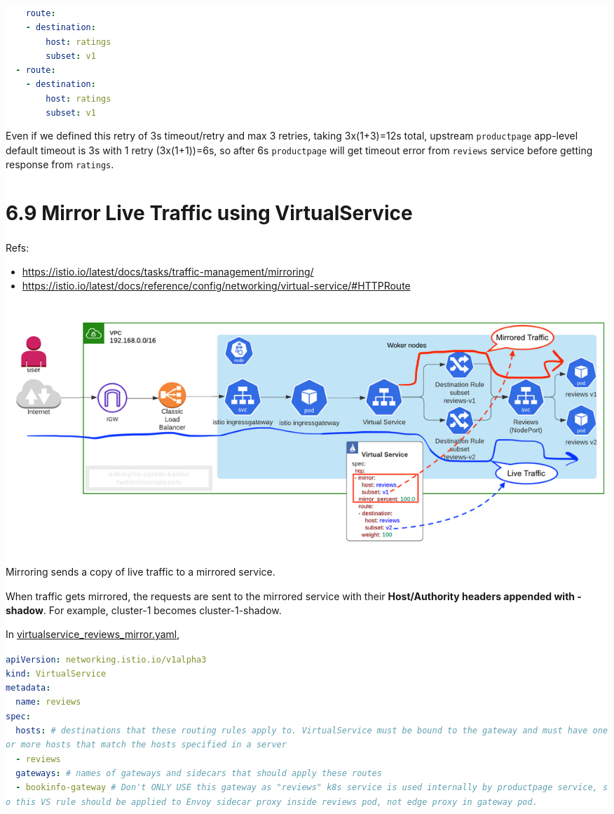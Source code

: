```yaml
    route:
    - destination:
        host: ratings
        subset: v1
  - route:
    - destination:
        host: ratings
        subset: v1
```

Even if we defined this retry of 3s timeout/retry and max 3 retries, taking 3x(1+3)=12s total, upstream `productpage` app-level default timeout is 3s with 1 retry (3x(1+1))=6s, so after 6s `productpage` will get timeout error from `reviews` service before getting response from `ratings`.


# 6.9 Mirror Live Traffic using VirtualService
Refs:
- https://istio.io/latest/docs/tasks/traffic-management/mirroring/
- https://istio.io/latest/docs/reference/config/networking/virtual-service/#HTTPRoute


![alt text](../imgs/istio_mirror.png "")


Mirroring sends a copy of live traffic to a mirrored service.

When traffic gets mirrored, the requests are sent to the mirrored service with their __Host/Authority headers appended with -shadow__. For example, cluster-1 becomes cluster-1-shadow.

In [virtualservice_reviews_mirror.yaml](virtualservice_reviews_mirror.yaml),
```yaml
apiVersion: networking.istio.io/v1alpha3
kind: VirtualService
metadata:
  name: reviews
spec:
  hosts: # destinations that these routing rules apply to. VirtualService must be bound to the gateway and must have one or more hosts that match the hosts specified in a server
  - reviews
  gateways: # names of gateways and sidecars that should apply these routes
  - bookinfo-gateway # Don't ONLY USE this gateway as "reviews" k8s service is used internally by productpage service, so this VS rule should be applied to Envoy sidecar proxy inside reviews pod, not edge proxy in gateway pod. 
```